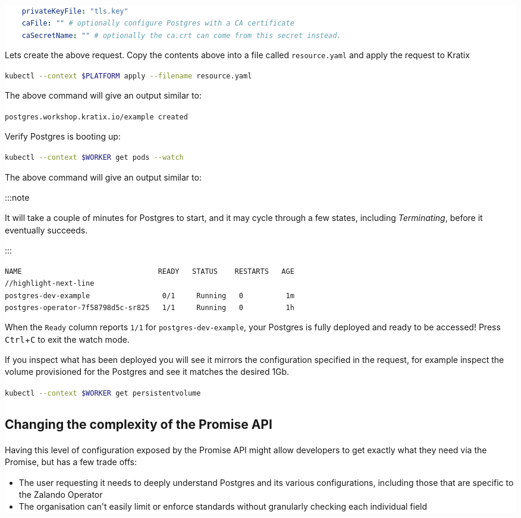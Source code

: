 ```yaml
    privateKeyFile: "tls.key"
    caFile: "" # optionally configure Postgres with a CA certificate
    caSecretName: "" # optionally the ca.crt can come from this secret instead.
```

Lets create the above request. Copy the contents above into a file called
`resource.yaml` and apply the request to Kratix

```bash
kubectl --context $PLATFORM apply --filename resource.yaml
```

The above command will give an output similar to:

```shell-session
postgres.workshop.kratix.io/example created
```

Verify Postgres is booting up:

```bash
kubectl --context $WORKER get pods --watch
```

The above command will give an output similar to:

:::note

It will take a couple of minutes for Postgres to start, and it may cycle through
a few states, including _Terminating_, before it eventually succeeds.

:::

```shell-session
NAME                                READY   STATUS    RESTARTS   AGE
//highlight-next-line
postgres-dev-example                 0/1     Running   0          1m
postgres-operator-7f58798d5c-sr825   1/1     Running   0          1h
```

When the `Ready` column reports `1/1` for `postgres-dev-example`, your Postgres
is fully deployed and ready to be accessed! Press <kbd>Ctrl</kbd>+<kbd>C</kbd> to
exit the watch mode.

If you inspect what has been deployed you will see it mirrors the configuration
specified in the request, for example inspect the volume provisioned for the
Postgres and see it matches the desired 1Gb.

```bash
kubectl --context $WORKER get persistentvolume
```

## Changing the complexity of the Promise API

Having this level of configuration exposed by the Promise API might allow
developers to get exactly what they need via the Promise, but has a few trade
offs:

- The user requesting it needs to deeply understand Postgres and its various
  configurations, including those that are specific to the Zalando Operator
- The organisation can't easily limit or enforce standards without granularly
  checking each individual field
